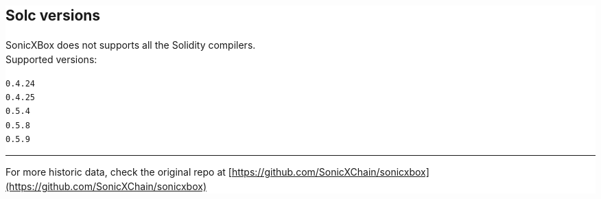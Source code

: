 ## Solc versions

SonicXBox does not supports all the Solidity compilers.  
Supported versions:
```
0.4.24
0.4.25
0.5.4
0.5.8
0.5.9
``` 

-----

For more historic data, check the original repo at
[https://github.com/SonicXChain/sonicxbox](https://github.com/SonicXChain/sonicxbox)
